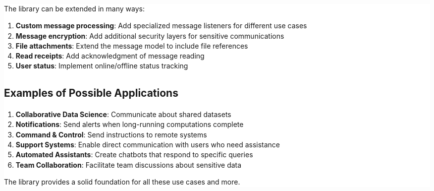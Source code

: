 The library can be extended in many ways:

1. **Custom message processing**: Add specialized message listeners for different use cases
2. **Message encryption**: Add additional security layers for sensitive communications
3. **File attachments**: Extend the message model to include file references
4. **Read receipts**: Add acknowledgment of message reading
5. **User status**: Implement online/offline status tracking

## Examples of Possible Applications

1. **Collaborative Data Science**: Communicate about shared datasets
2. **Notifications**: Send alerts when long-running computations complete
3. **Command & Control**: Send instructions to remote systems
4. **Support Systems**: Enable direct communication with users who need assistance
5. **Automated Assistants**: Create chatbots that respond to specific queries
6. **Team Collaboration**: Facilitate team discussions about sensitive data

The library provides a solid foundation for all these use cases and more.
